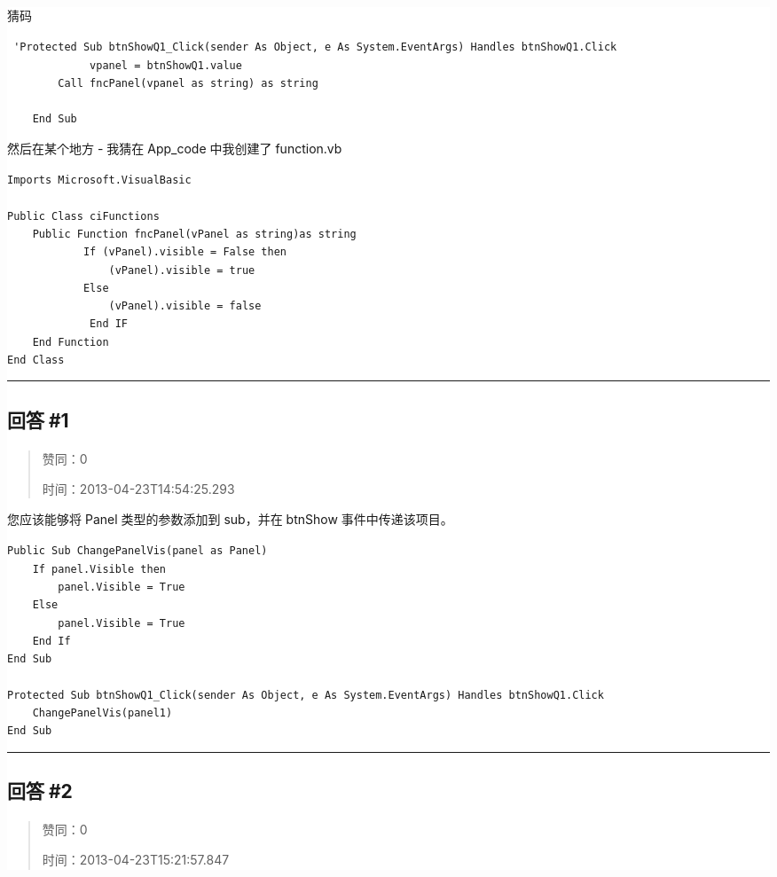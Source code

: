 猜码

```
 'Protected Sub btnShowQ1_Click(sender As Object, e As System.EventArgs) Handles btnShowQ1.Click
             vpanel = btnShowQ1.value
        Call fncPanel(vpanel as string) as string

    End Sub 
```

然后在某个地方 - 我猜在 App_code 中我创建了 function.vb

```
Imports Microsoft.VisualBasic

Public Class ciFunctions
    Public Function fncPanel(vPanel as string)as string
            If (vPanel).visible = False then
                (vPanel).visible = true
            Else
                (vPanel).visible = false
             End IF 
    End Function
End Class 
```

* * *

## 回答 #1

> 赞同：0
> 
> 时间：2013-04-23T14:54:25.293

您应该能够将 Panel 类型的参数添加到 sub，并在 btnShow 事件中传递该项目。

```
Public Sub ChangePanelVis(panel as Panel)
    If panel.Visible then
        panel.Visible = True
    Else
        panel.Visible = True
    End If
End Sub

Protected Sub btnShowQ1_Click(sender As Object, e As System.EventArgs) Handles btnShowQ1.Click
    ChangePanelVis(panel1)
End Sub 
```

* * *

## 回答 #2

> 赞同：0
> 
> 时间：2013-04-23T15:21:57.847
